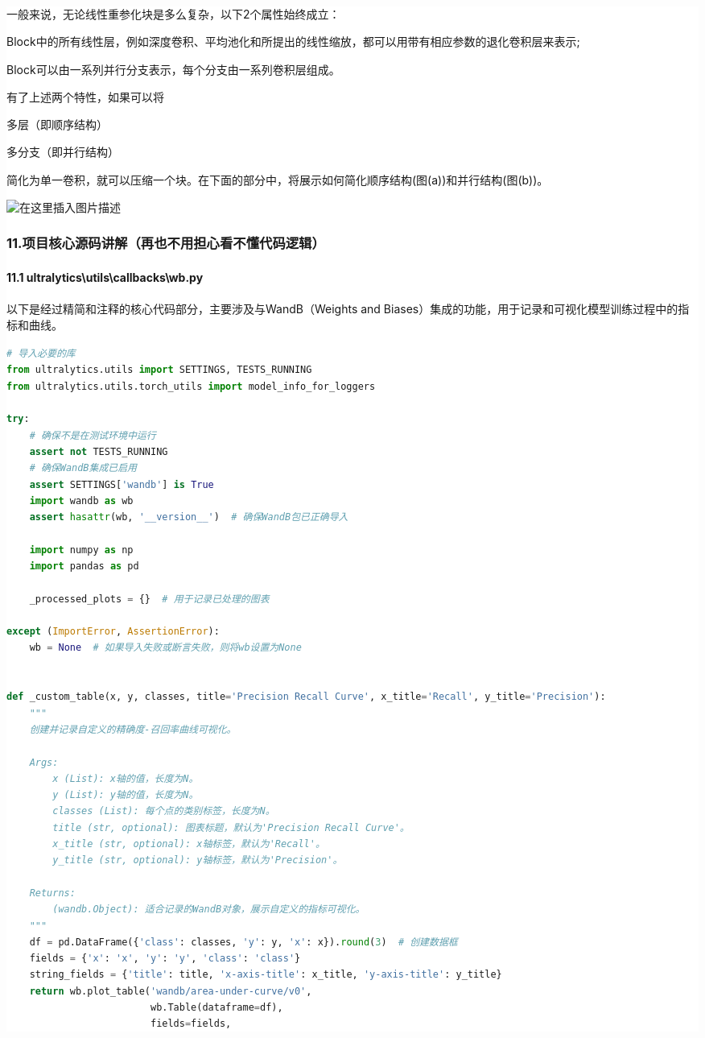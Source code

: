 一般来说，无论线性重参化块是多么复杂，以下2个属性始终成立：

Block中的所有线性层，例如深度卷积、平均池化和所提出的线性缩放，都可以用带有相应参数的退化卷积层来表示;

Block可以由一系列并行分支表示，每个分支由一系列卷积层组成。

有了上述两个特性，如果可以将

多层（即顺序结构）

多分支（即并行结构）

简化为单一卷积，就可以压缩一个块。在下面的部分中，将展示如何简化顺序结构(图(a))和并行结构(图(b))。

![在这里插入图片描述](https://img-blog.csdnimg.cn/direct/c386ba0296fc46e9b235c7ff1d64f26b.png)


### 11.项目核心源码讲解（再也不用担心看不懂代码逻辑）

#### 11.1 ultralytics\utils\callbacks\wb.py

以下是经过精简和注释的核心代码部分，主要涉及与WandB（Weights and Biases）集成的功能，用于记录和可视化模型训练过程中的指标和曲线。

```python
# 导入必要的库
from ultralytics.utils import SETTINGS, TESTS_RUNNING
from ultralytics.utils.torch_utils import model_info_for_loggers

try:
    # 确保不是在测试环境中运行
    assert not TESTS_RUNNING  
    # 确保WandB集成已启用
    assert SETTINGS['wandb'] is True  
    import wandb as wb
    assert hasattr(wb, '__version__')  # 确保WandB包已正确导入

    import numpy as np
    import pandas as pd

    _processed_plots = {}  # 用于记录已处理的图表

except (ImportError, AssertionError):
    wb = None  # 如果导入失败或断言失败，则将wb设置为None


def _custom_table(x, y, classes, title='Precision Recall Curve', x_title='Recall', y_title='Precision'):
    """
    创建并记录自定义的精确度-召回率曲线可视化。

    Args:
        x (List): x轴的值，长度为N。
        y (List): y轴的值，长度为N。
        classes (List): 每个点的类别标签，长度为N。
        title (str, optional): 图表标题，默认为'Precision Recall Curve'。
        x_title (str, optional): x轴标签，默认为'Recall'。
        y_title (str, optional): y轴标签，默认为'Precision'。

    Returns:
        (wandb.Object): 适合记录的WandB对象，展示自定义的指标可视化。
    """
    df = pd.DataFrame({'class': classes, 'y': y, 'x': x}).round(3)  # 创建数据框
    fields = {'x': 'x', 'y': 'y', 'class': 'class'}
    string_fields = {'title': title, 'x-axis-title': x_title, 'y-axis-title': y_title}
    return wb.plot_table('wandb/area-under-curve/v0',
                         wb.Table(dataframe=df),
                         fields=fields,
```